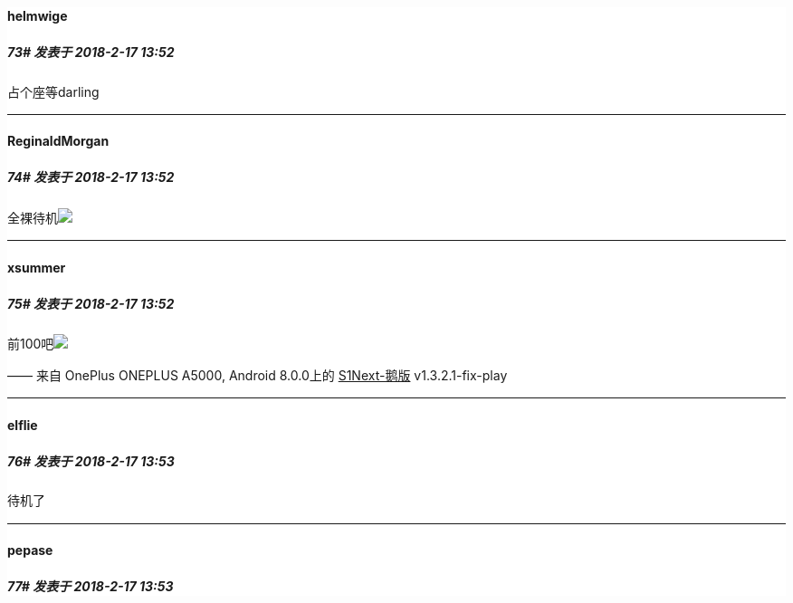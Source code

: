 ####  helmwige  
##### 73#       发表于 2018-2-17 13:52




占个座等darling







-----

####  ReginaldMorgan  
##### 74#       发表于 2018-2-17 13:52




全裸待机<img src="https://static.saraba1st.com/image/smiley/face2017/211.gif" referrerpolicy="no-referrer">







-----

####  xsummer  
##### 75#       发表于 2018-2-17 13:52




前100吧<img src="https://static.saraba1st.com/image/smiley/face2017/007.png" referrerpolicy="no-referrer">

—— 来自 OnePlus ONEPLUS A5000, Android 8.0.0上的 [S1Next-鹅版](https://github.com/ykrank/S1-Next/releases) v1.3.2.1-fix-play







-----

####  elflie  
##### 76#       发表于 2018-2-17 13:53




待机了







-----

####  pepase  
##### 77#       发表于 2018-2-17 13:53
